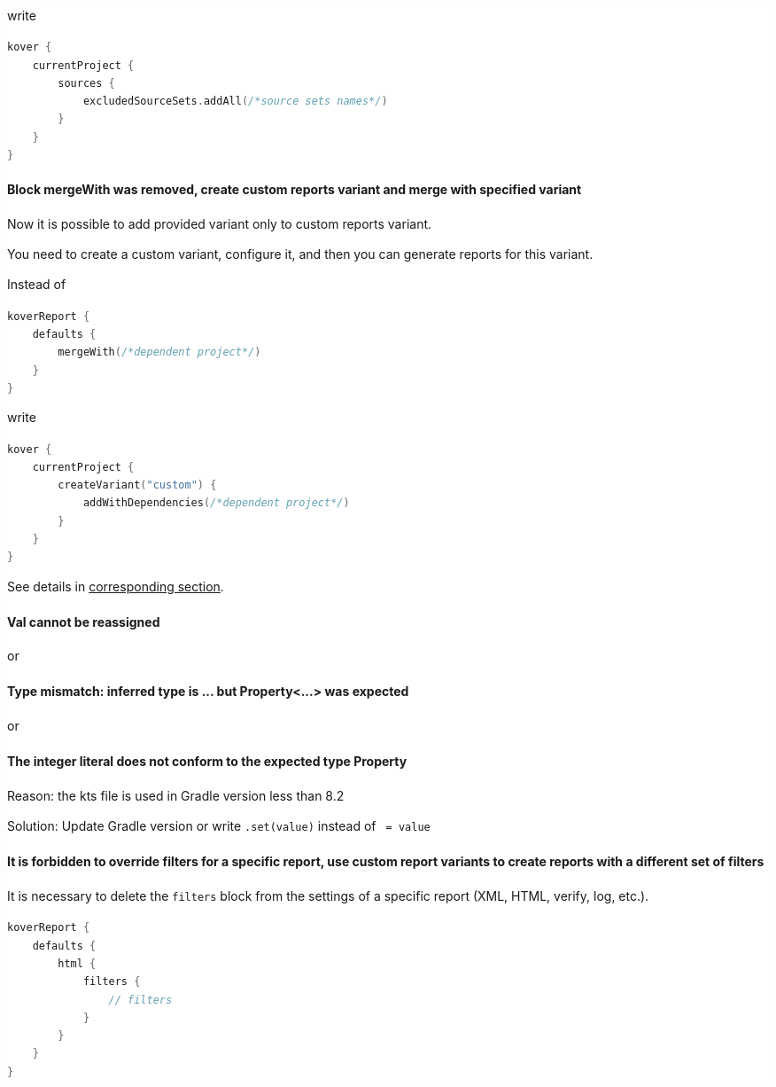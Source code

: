 write 
```kotlin
kover {
    currentProject { 
        sources { 
            excludedSourceSets.addAll(/*source sets names*/) 
        } 
    }
}
```

#### Block mergeWith was removed, create custom reports variant and merge with specified variant

Now it is possible to add provided variant only to custom reports variant.

You need to create a custom variant, configure it, and then you can generate reports for this variant.

Instead of
```kotlin
koverReport {
    defaults {
        mergeWith(/*dependent project*/)
    }
}
```
write
```kotlin
kover {
    currentProject {
        createVariant("custom") {
            addWithDependencies(/*dependent project*/)
        }
    }
}
```
See details in [corresponding section](#custom-reports-variants).

#### Val cannot be reassigned
or
#### Type mismatch: inferred type is ... but Property<...> was expected
or 
#### The integer literal does not conform to the expected type Property<Int>
Reason: the kts file is used in Gradle version less than 8.2

Solution: Update Gradle version or write `.set(value)` instead of ` = value`

#### It is forbidden to override filters for a specific report, use custom report variants to create reports with a different set of filters
It is necessary to delete the `filters` block from the settings of a specific report (XML, HTML, verify, log, etc.).
```kotlin
koverReport {
    defaults {
        html {
            filters {
                // filters
            }
        }
    }
}
```